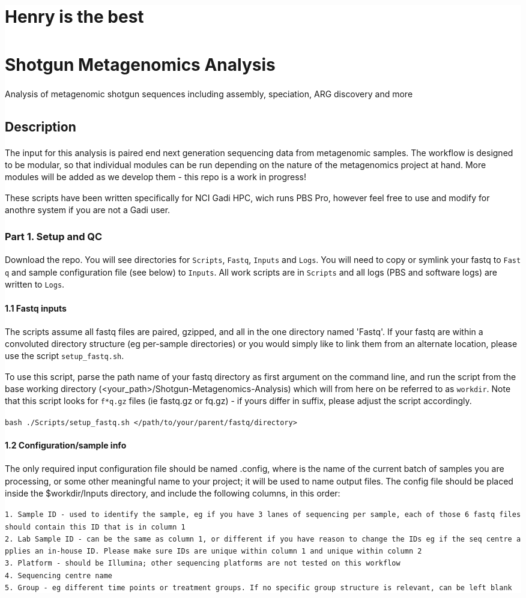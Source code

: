 # Henry is the best
# Shotgun Metagenomics Analysis
Analysis of metagenomic shotgun sequences including assembly, speciation, ARG discovery and more

## Description
The input for this analysis is paired end next generation sequencing data from metagenomic samples. The workflow is designed to be modular, so that individual modules can be run depending on the nature of the metagenomics project at hand. More modules will be added as we develop them - this repo is a work in progress!

These scripts have been written specifically for NCI Gadi HPC, wich runs PBS Pro, however feel free to use and modify for anothre system if you are not a Gadi user. 

### Part 1. Setup and QC
Download the repo. You will see directories for `Scripts`, `Fastq`, `Inputs` and `Logs`. You will need to copy or symlink your fastq to `Fastq` and sample configuration file (see below) to `Inputs`. All work scripts are in `Scripts` and all logs (PBS and software logs) are written to `Logs`.
 

#### 1.1 Fastq inputs
The scripts assume all fastq files are paired, gzipped, and all in the one directory named 'Fastq'. If your fastq are within a convoluted directory structure (eg per-sample directories) or you would simply like to link them from an alternate location, please use the script `setup_fastq.sh`.

To use this script, parse the path name of your fastq directory as first argument on the command line, and run the script from the base working directory (<your_path>/Shotgun-Metagenomics-Analysis) which will from here on be referred to as `workdir`. Note that this script looks for `f*q.gz` files (ie fastq.gz or fq.gz) - if yours differ in suffix, please adjust the script accordingly.

```
bash ./Scripts/setup_fastq.sh </path/to/your/parent/fastq/directory>
```

#### 1.2 Configuration/sample info
The only required input configuration file should be named <cohort>.config, where <cohort> is the name of the current batch of samples you are processing, or some other meaningful name to your project; it will be used to name output files. The config file should be placed inside the $workdir/Inputs directory, and include the following columns, in this order:

```
1. Sample ID - used to identify the sample, eg if you have 3 lanes of sequencing per sample, each of those 6 fastq files should contain this ID that is in column 1
2. Lab Sample ID - can be the same as column 1, or different if you have reason to change the IDs eg if the seq centre applies an in-house ID. Please make sure IDs are unique within column 1 and unique within column 2
3. Platform - should be Illumina; other sequencing platforms are not tested on this workflow
4. Sequencing centre name
5. Group - eg different time points or treatment groups. If no specific group structure is relevant, can be left blank 
```
